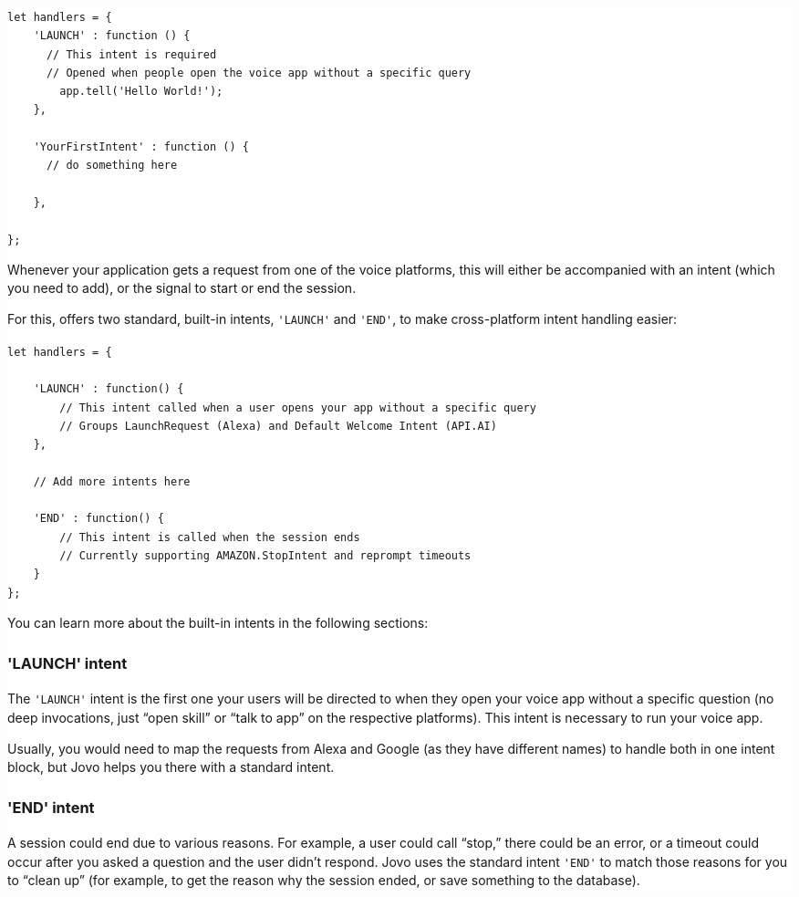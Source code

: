 ```
let handlers = {
    'LAUNCH' : function () {
      // This intent is required
      // Opened when people open the voice app without a specific query
        app.tell('Hello World!');
    },

    'YourFirstIntent' : function () {
      // do something here

    },

};
```
Whenever your application gets a request from one of the voice platforms, this will either be accompanied with an intent (which you need to add), or the signal to start or end the session.

For this, offers two standard, built-in intents, `'LAUNCH'` and `'END'`, to make cross-platform intent handling easier:

```
let handlers = {

    'LAUNCH' : function() {
        // This intent called when a user opens your app without a specific query
        // Groups LaunchRequest (Alexa) and Default Welcome Intent (API.AI)
    },

    // Add more intents here

    'END' : function() {
        // This intent is called when the session ends
        // Currently supporting AMAZON.StopIntent and reprompt timeouts
    }
};
```

You can learn more about the built-in intents in the following sections:


### 'LAUNCH' intent

The `'LAUNCH'` intent is the first one your users will be directed to when they open your voice app without a specific question (no deep invocations, just “open skill” or “talk to app” on the respective platforms). This intent is necessary to run your voice app.

Usually, you would need to map the requests from Alexa and Google (as they have different names) to handle both in one intent block, but Jovo helps you there with a standard intent.

### 'END' intent

A session could end due to various reasons. For example, a user could call “stop,” there could be an error, or a timeout could occur after you asked a question and the user didn’t respond. Jovo uses the standard intent `'END'` to match those reasons for you to “clean up” (for example, to get the reason why the session ended, or save something to the database).
